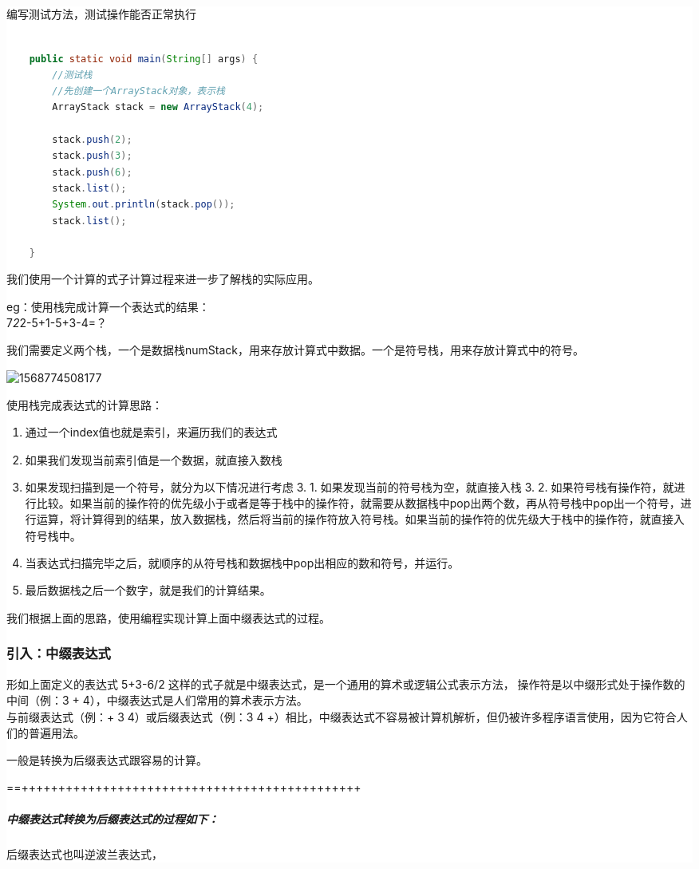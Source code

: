 ```java

```

编写测试方法，测试操作能否正常执行

```java

	public static void main(String[] args) {
		//测试栈
		//先创建一个ArrayStack对象，表示栈
		ArrayStack stack = new ArrayStack(4);
		
		stack.push(2);
		stack.push(3);
		stack.push(6);		
		stack.list();		
		System.out.println(stack.pop());
		stack.list();
		
	}

```

我们使用一个计算的式子计算过程来进一步了解栈的实际应用。

eg：使用栈完成计算一个表达式的结果：    
7*2*2-5+1-5+3-4=？

我们需要定义两个栈，一个是数据栈numStack，用来存放计算式中数据。一个是符号栈，用来存放计算式中的符号。

![1568774508177](C:\Users\Administrator\AppData\Roaming\Typora\typora-user-images\1568774508177.png)


使用栈完成表达式的计算思路：

1. 通过一个index值也就是索引，来遍历我们的表达式
2. 如果我们发现当前索引值是一个数据，就直接入数栈
3. 如果发现扫描到是一个符号，就分为以下情况进行考虑	
	3. 1. 如果发现当前的符号栈为空，就直接入栈
	3. 2. 如果符号栈有操作符，就进行比较。如果当前的操作符的优先级小于或者是等于栈中的操作符，就需要从数据栈中pop出两个数，再从符号栈中pop出一个符号，进行运算，将计算得到的结果，放入数据栈，然后将当前的操作符放入符号栈。如果当前的操作符的优先级大于栈中的操作符，就直接入符号栈中。

4. 当表达式扫描完毕之后，就顺序的从符号栈和数据栈中pop出相应的数和符号，并运行。
5. 最后数据栈之后一个数字，就是我们的计算结果。


我们根据上面的思路，使用编程实现计算上面中缀表达式的过程。

### 引入：中缀表达式
形如上面定义的表达式   5+3-6/2 这样的式子就是中缀表达式，是一个通用的算术或逻辑公式表示方法， 操作符是以中缀形式处于操作数的中间（例：3 + 4），中缀表达式是人们常用的算术表示方法。    
与前缀表达式（例：+ 3 4）或后缀表达式（例：3 4 +）相比，中缀表达式不容易被计算机解析，但仍被许多程序语言使用，因为它符合人们的普遍用法。

一般是转换为后缀表达式跟容易的计算。

==++++++++++++++++++++++++++++++++++++++++++++++
##### 中缀表达式转换为后缀表达式的过程如下：
后缀表达式也叫逆波兰表达式，
